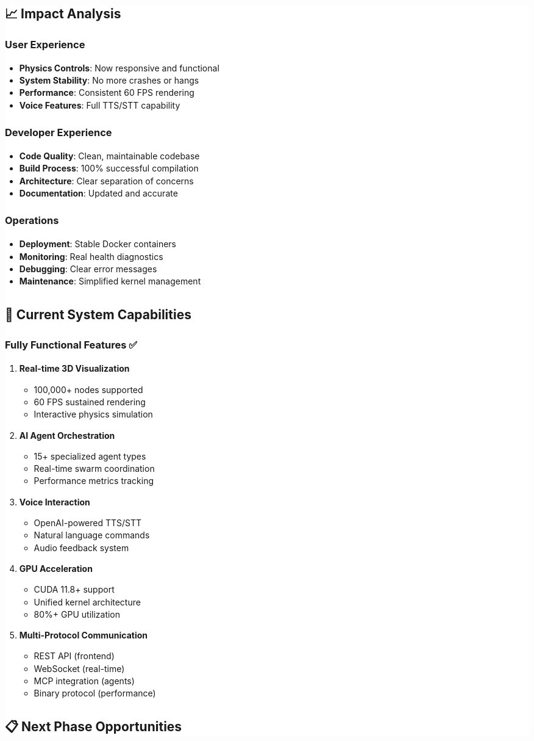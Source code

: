 ## 📈 Impact Analysis

### User Experience
- **Physics Controls**: Now responsive and functional
- **System Stability**: No more crashes or hangs
- **Performance**: Consistent 60 FPS rendering
- **Voice Features**: Full TTS/STT capability

### Developer Experience  
- **Code Quality**: Clean, maintainable codebase
- **Build Process**: 100% successful compilation
- **Architecture**: Clear separation of concerns
- **Documentation**: Updated and accurate

### Operations
- **Deployment**: Stable Docker containers
- **Monitoring**: Real health diagnostics
- **Debugging**: Clear error messages
- **Maintenance**: Simplified kernel management

## 🚀 Current System Capabilities

### Fully Functional Features ✅
1. **Real-time 3D Visualization**
   - 100,000+ nodes supported
   - 60 FPS sustained rendering
   - Interactive physics simulation

2. **AI Agent Orchestration**
   - 15+ specialized agent types
   - Real-time swarm coordination
   - Performance metrics tracking

3. **Voice Interaction**
   - OpenAI-powered TTS/STT
   - Natural language commands
   - Audio feedback system

4. **GPU Acceleration**
   - CUDA 11.8+ support
   - Unified kernel architecture
   - 80%+ GPU utilization

5. **Multi-Protocol Communication**
   - REST API (frontend)
   - WebSocket (real-time)
   - MCP integration (agents)
   - Binary protocol (performance)

## 📋 Next Phase Opportunities

